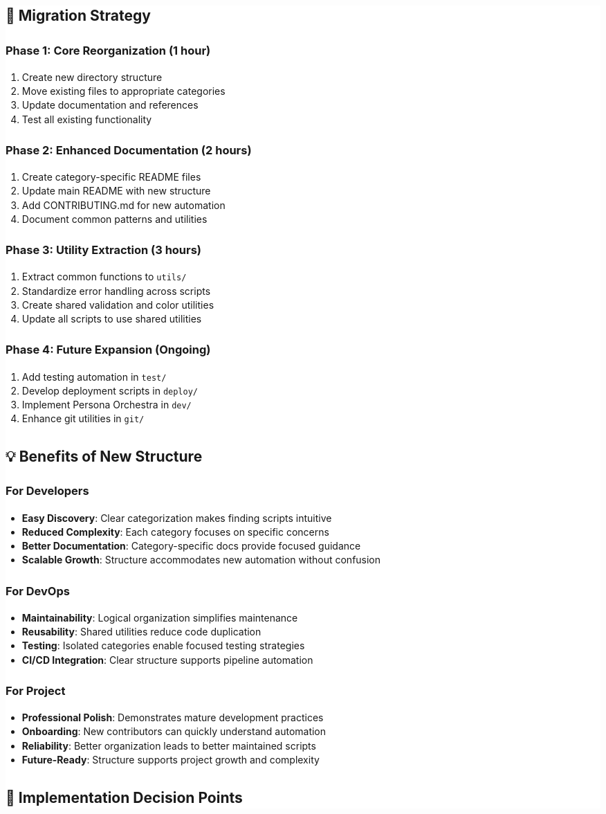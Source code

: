 ## 🚀 Migration Strategy

### Phase 1: Core Reorganization (1 hour)
1. Create new directory structure
2. Move existing files to appropriate categories
3. Update documentation and references
4. Test all existing functionality

### Phase 2: Enhanced Documentation (2 hours)
1. Create category-specific README files
2. Update main README with new structure
3. Add CONTRIBUTING.md for new automation
4. Document common patterns and utilities

### Phase 3: Utility Extraction (3 hours)
1. Extract common functions to `utils/`
2. Standardize error handling across scripts
3. Create shared validation and color utilities
4. Update all scripts to use shared utilities

### Phase 4: Future Expansion (Ongoing)
1. Add testing automation in `test/`
2. Develop deployment scripts in `deploy/`
3. Implement Persona Orchestra in `dev/`
4. Enhance git utilities in `git/`

## 💡 Benefits of New Structure

### For Developers
- **Easy Discovery**: Clear categorization makes finding scripts intuitive
- **Reduced Complexity**: Each category focuses on specific concerns
- **Better Documentation**: Category-specific docs provide focused guidance
- **Scalable Growth**: Structure accommodates new automation without confusion

### For DevOps
- **Maintainability**: Logical organization simplifies maintenance
- **Reusability**: Shared utilities reduce code duplication  
- **Testing**: Isolated categories enable focused testing strategies
- **CI/CD Integration**: Clear structure supports pipeline automation

### For Project
- **Professional Polish**: Demonstrates mature development practices
- **Onboarding**: New contributors can quickly understand automation
- **Reliability**: Better organization leads to better maintained scripts
- **Future-Ready**: Structure supports project growth and complexity

## 🎯 Implementation Decision Points
